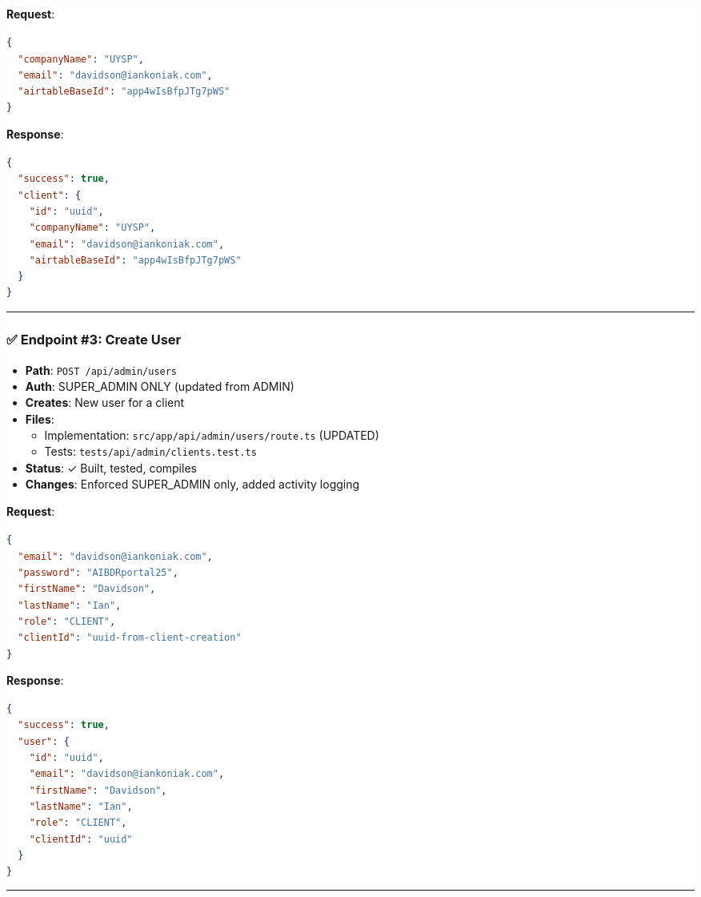 **Request**:
```json
{
  "companyName": "UYSP",
  "email": "davidson@iankoniak.com",
  "airtableBaseId": "app4wIsBfpJTg7pWS"
}
```

**Response**:
```json
{
  "success": true,
  "client": {
    "id": "uuid",
    "companyName": "UYSP",
    "email": "davidson@iankoniak.com",
    "airtableBaseId": "app4wIsBfpJTg7pWS"
  }
}
```

---

### ✅ Endpoint #3: Create User
- **Path**: `POST /api/admin/users`
- **Auth**: SUPER_ADMIN ONLY (updated from ADMIN)
- **Creates**: New user for a client
- **Files**:
  - Implementation: `src/app/api/admin/users/route.ts` (UPDATED)
  - Tests: `tests/api/admin/clients.test.ts`
- **Status**: ✓ Built, tested, compiles
- **Changes**: Enforced SUPER_ADMIN only, added activity logging

**Request**:
```json
{
  "email": "davidson@iankoniak.com",
  "password": "AIBDRportal25",
  "firstName": "Davidson",
  "lastName": "Ian",
  "role": "CLIENT",
  "clientId": "uuid-from-client-creation"
}
```

**Response**:
```json
{
  "success": true,
  "user": {
    "id": "uuid",
    "email": "davidson@iankoniak.com",
    "firstName": "Davidson",
    "lastName": "Ian",
    "role": "CLIENT",
    "clientId": "uuid"
  }
}
```

---
